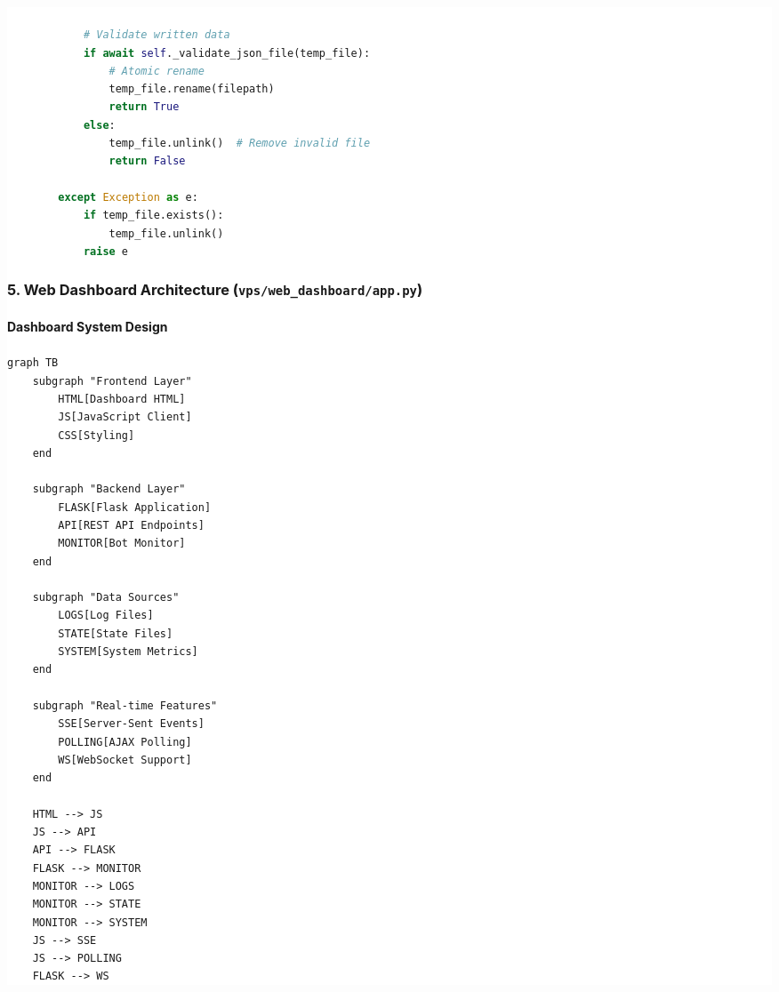 ```python
            
            # Validate written data
            if await self._validate_json_file(temp_file):
                # Atomic rename
                temp_file.rename(filepath)
                return True
            else:
                temp_file.unlink()  # Remove invalid file
                return False
                
        except Exception as e:
            if temp_file.exists():
                temp_file.unlink()
            raise e
```

### 5. Web Dashboard Architecture (`vps/web_dashboard/app.py`)

#### Dashboard System Design

```mermaid
graph TB
    subgraph "Frontend Layer"
        HTML[Dashboard HTML]
        JS[JavaScript Client]
        CSS[Styling]
    end
    
    subgraph "Backend Layer"
        FLASK[Flask Application]
        API[REST API Endpoints]
        MONITOR[Bot Monitor]
    end
    
    subgraph "Data Sources"
        LOGS[Log Files]
        STATE[State Files]
        SYSTEM[System Metrics]
    end
    
    subgraph "Real-time Features"
        SSE[Server-Sent Events]
        POLLING[AJAX Polling]
        WS[WebSocket Support]
    end
    
    HTML --> JS
    JS --> API
    API --> FLASK
    FLASK --> MONITOR
    MONITOR --> LOGS
    MONITOR --> STATE
    MONITOR --> SYSTEM
    JS --> SSE
    JS --> POLLING
    FLASK --> WS
```
